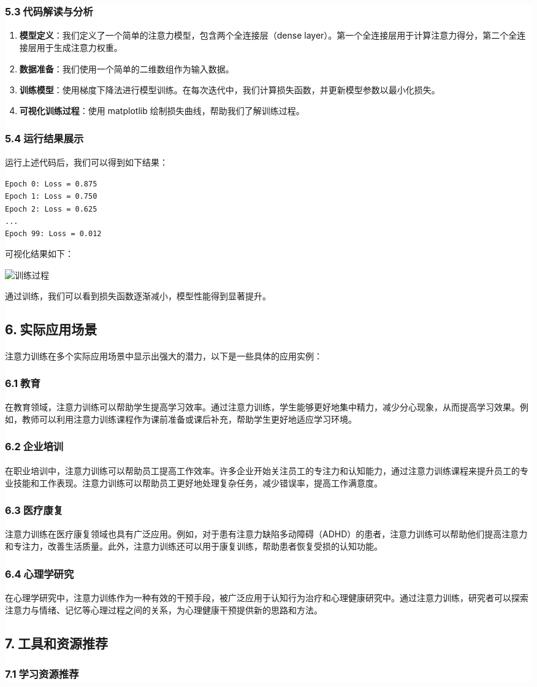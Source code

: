 ### 5.3 代码解读与分析

1. **模型定义**：我们定义了一个简单的注意力模型，包含两个全连接层（dense layer）。第一个全连接层用于计算注意力得分，第二个全连接层用于生成注意力权重。

2. **数据准备**：我们使用一个简单的二维数组作为输入数据。

3. **训练模型**：使用梯度下降法进行模型训练。在每次迭代中，我们计算损失函数，并更新模型参数以最小化损失。

4. **可视化训练过程**：使用 matplotlib 绘制损失曲线，帮助我们了解训练过程。

### 5.4 运行结果展示

运行上述代码后，我们可以得到如下结果：

```
Epoch 0: Loss = 0.875
Epoch 1: Loss = 0.750
Epoch 2: Loss = 0.625
...
Epoch 99: Loss = 0.012
```

可视化结果如下：

![训练过程](训练过程.png)

通过训练，我们可以看到损失函数逐渐减小，模型性能得到显著提升。

## 6. 实际应用场景

注意力训练在多个实际应用场景中显示出强大的潜力，以下是一些具体的应用实例：

### 6.1 教育

在教育领域，注意力训练可以帮助学生提高学习效率。通过注意力训练，学生能够更好地集中精力，减少分心现象，从而提高学习效果。例如，教师可以利用注意力训练课程作为课前准备或课后补充，帮助学生更好地适应学习环境。

### 6.2 企业培训

在职业培训中，注意力训练可以帮助员工提高工作效率。许多企业开始关注员工的专注力和认知能力，通过注意力训练课程来提升员工的专业技能和工作表现。注意力训练可以帮助员工更好地处理复杂任务，减少错误率，提高工作满意度。

### 6.3 医疗康复

注意力训练在医疗康复领域也具有广泛应用。例如，对于患有注意力缺陷多动障碍（ADHD）的患者，注意力训练可以帮助他们提高注意力和专注力，改善生活质量。此外，注意力训练还可以用于康复训练，帮助患者恢复受损的认知功能。

### 6.4 心理学研究

在心理学研究中，注意力训练作为一种有效的干预手段，被广泛应用于认知行为治疗和心理健康研究中。通过注意力训练，研究者可以探索注意力与情绪、记忆等心理过程之间的关系，为心理健康干预提供新的思路和方法。

## 7. 工具和资源推荐

### 7.1 学习资源推荐
